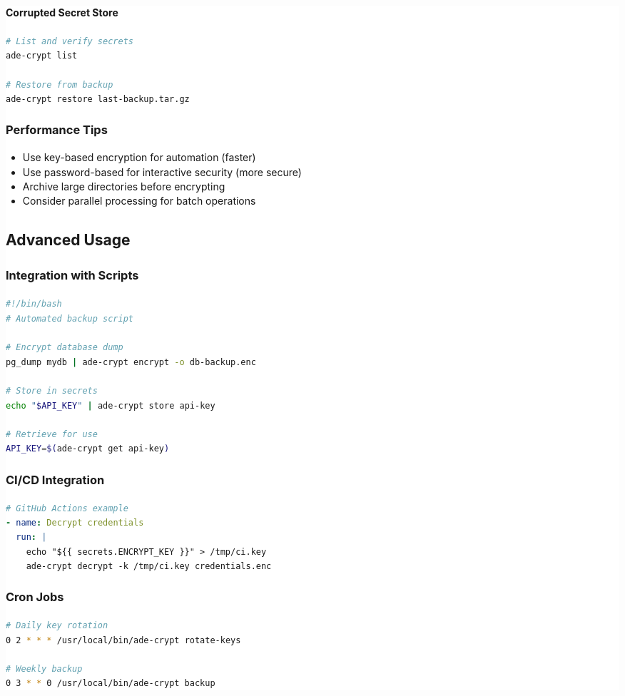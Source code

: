 #### Corrupted Secret Store
```bash
# List and verify secrets
ade-crypt list

# Restore from backup
ade-crypt restore last-backup.tar.gz
```

### Performance Tips

- Use key-based encryption for automation (faster)
- Use password-based for interactive security (more secure)
- Archive large directories before encrypting
- Consider parallel processing for batch operations


## Advanced Usage

### Integration with Scripts

```bash
#!/bin/bash
# Automated backup script

# Encrypt database dump
pg_dump mydb | ade-crypt encrypt -o db-backup.enc

# Store in secrets
echo "$API_KEY" | ade-crypt store api-key

# Retrieve for use
API_KEY=$(ade-crypt get api-key)
```

### CI/CD Integration

```yaml
# GitHub Actions example
- name: Decrypt credentials
  run: |
    echo "${{ secrets.ENCRYPT_KEY }}" > /tmp/ci.key
    ade-crypt decrypt -k /tmp/ci.key credentials.enc
```

### Cron Jobs

```bash
# Daily key rotation
0 2 * * * /usr/local/bin/ade-crypt rotate-keys

# Weekly backup
0 3 * * 0 /usr/local/bin/ade-crypt backup
```
